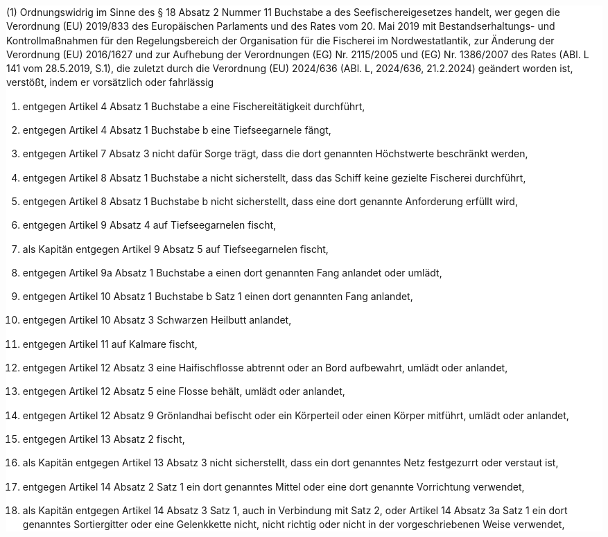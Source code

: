 (1) Ordnungswidrig im Sinne des § 18 Absatz 2 Nummer 11 Buchstabe a des Seefischereigesetzes handelt, wer gegen die Verordnung (EU) 2019/833 des Europäischen Parlaments und des Rates vom 20. Mai 2019 mit Bestandserhaltungs- und Kontrollmaßnahmen für den Regelungsbereich der Organisation für die Fischerei im Nordwestatlantik, zur Änderung der Verordnung (EU) 2016/1627 und zur Aufhebung der Verordnungen (EG) Nr. 2115/2005 und (EG) Nr. 1386/2007 des Rates (ABl. L 141 vom 28.5.2019, S.1), die zuletzt durch die Verordnung (EU) 2024/636 (ABl. L, 2024/636, 21.2.2024) geändert worden ist, verstößt, indem er vorsätzlich oder fahrlässig

1.  entgegen Artikel 4 Absatz 1 Buchstabe a eine Fischereitätigkeit durchführt,


2.  entgegen Artikel 4 Absatz 1 Buchstabe b eine Tiefseegarnele fängt,


3.  entgegen Artikel 7 Absatz 3 nicht dafür Sorge trägt, dass die dort genannten Höchstwerte beschränkt werden,


4.  entgegen Artikel 8 Absatz 1 Buchstabe a nicht sicherstellt, dass das Schiff keine gezielte Fischerei durchführt,


5.  entgegen Artikel 8 Absatz 1 Buchstabe b nicht sicherstellt, dass eine dort genannte Anforderung erfüllt wird,


6.  entgegen Artikel 9 Absatz 4 auf Tiefseegarnelen fischt,


7.  als Kapitän entgegen Artikel 9 Absatz 5 auf Tiefseegarnelen fischt,


8.  entgegen Artikel 9a Absatz 1 Buchstabe a einen dort genannten Fang anlandet oder umlädt,


9.  entgegen Artikel 10 Absatz 1 Buchstabe b Satz 1 einen dort genannten Fang anlandet,


10. entgegen Artikel 10 Absatz 3 Schwarzen Heilbutt anlandet,


11. entgegen Artikel 11 auf Kalmare fischt,


12. entgegen Artikel 12 Absatz 3 eine Haifischflosse abtrennt oder an Bord aufbewahrt, umlädt oder anlandet,


13. entgegen Artikel 12 Absatz 5 eine Flosse behält, umlädt oder anlandet,


14. entgegen Artikel 12 Absatz 9 Grönlandhai befischt oder ein Körperteil oder einen Körper mitführt, umlädt oder anlandet,


15. entgegen Artikel 13 Absatz 2 fischt,


16. als Kapitän entgegen Artikel 13 Absatz 3 nicht sicherstellt, dass ein dort genanntes Netz festgezurrt oder verstaut ist,


17. entgegen Artikel 14 Absatz 2 Satz 1 ein dort genanntes Mittel oder eine dort genannte Vorrichtung verwendet,


18. als Kapitän entgegen Artikel 14 Absatz 3 Satz 1, auch in Verbindung mit Satz 2, oder Artikel 14 Absatz 3a Satz 1 ein dort genanntes Sortiergitter oder eine Gelenkkette nicht, nicht richtig oder nicht in der vorgeschriebenen Weise verwendet,
